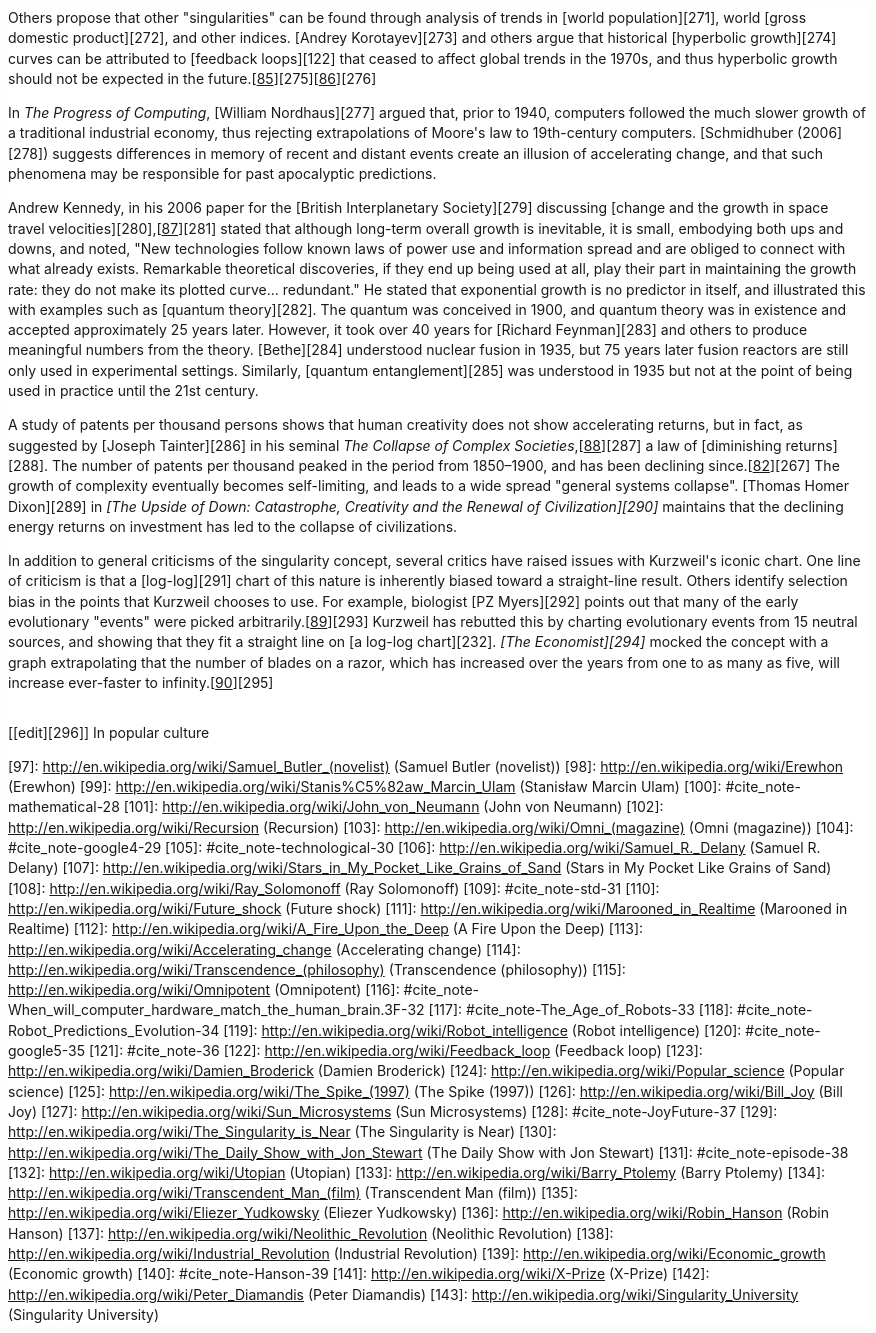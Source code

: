 Others propose that other "singularities" can be found through analysis of 
trends in [world population][271], world [gross domestic product][272], and 
other indices. [Andrey Korotayev][273] and others argue that historical [hyperbolic 
growth][274] curves can be attributed to [feedback loops][122] that ceased 
to affect global trends in the 1970s, and thus hyperbolic growth should not 
be expected in the future.[[85]][275][[86]][276]

In _The Progress of Computing_, [William Nordhaus][277] argued that, prior 
to 1940, computers followed the much slower growth of a traditional industrial 
economy, thus rejecting extrapolations of Moore's law to 19th-century computers. 
[Schmidhuber (2006][278]) suggests differences in memory of recent and distant 
events create an illusion of accelerating change, and that such phenomena may 
be responsible for past apocalyptic predictions.

Andrew Kennedy, in his 2006 paper for the [British Interplanetary Society][279] 
discussing [change and the growth in space travel velocities][280],[[87]][281] 
stated that although long-term overall growth is inevitable, it is small, embodying 
both ups and downs, and noted, "New technologies follow known laws of power 
use and information spread and are obliged to connect with what already exists. 
Remarkable theoretical discoveries, if they end up being used at all, play 
their part in maintaining the growth rate: they do not make its plotted curve... 
redundant." He stated that exponential growth is no predictor in itself, and 
illustrated this with examples such as [quantum theory][282]. The quantum was 
conceived in 1900, and quantum theory was in existence and accepted approximately 
25 years later. However, it took over 40 years for [Richard Feynman][283] and 
others to produce meaningful numbers from the theory. [Bethe][284] understood 
nuclear fusion in 1935, but 75 years later fusion reactors are still only used 
in experimental settings. Similarly, [quantum entanglement][285] was understood 
in 1935 but not at the point of being used in practice until the 21st century. 

A study of patents per thousand persons shows that human creativity does not 
show accelerating returns, but in fact, as suggested by [Joseph Tainter][286] 
in his seminal _The Collapse of Complex Societies_,[[88]][287] a law of [diminishing 
returns][288]. The number of patents per thousand peaked in the period from 
1850–1900, and has been declining since.[[82]][267] The growth of complexity 
eventually becomes self-limiting, and leads to a wide spread "general systems 
collapse". [Thomas Homer Dixon][289] in _[The Upside of Down: Catastrophe, 
Creativity and the Renewal of Civilization][290]_ maintains that the declining 
energy returns on investment has led to the collapse of civilizations.

In addition to general criticisms of the singularity concept, several critics 
have raised issues with Kurzweil's iconic chart. One line of criticism is that 
a [log-log][291] chart of this nature is inherently biased toward a straight-line 
result. Others identify selection bias in the points that Kurzweil chooses 
to use. For example, biologist [PZ Myers][292] points out that many of the 
early evolutionary "events" were picked arbitrarily.[[89]][293] Kurzweil has 
rebutted this by charting evolutionary events from 15 neutral sources, and 
showing that they fit a straight line on [a log-log chart][232]. _[The Economist][294]_ 
mocked the concept with a graph extrapolating that the number of blades on 
a razor, which has increased over the years from one to as many as five, will 
increase ever-faster to infinity.[[90]][295]

## 
[[edit][296]] In popular culture


[2]: #mw-head
[3]: #p-search
[4]: http://en.wikipedia.org/wiki/Superintelligence (Superintelligence)
[5]: #cite_note-0
[6]: http://en.wikipedia.org/wiki/Event_horizon (Event horizon)
[7]: #cite_note-Singularity.2C_Intelligence_Explosion_2010-1
[8]: #cite_note-2
[9]: http://en.wikipedia.org/wiki/Vernor_Vinge (Vernor Vinge)
[10]: http://en.wikipedia.org/wiki/Artificial_intelligence (Artificial intelligence)
[11]: http://en.wikipedia.org/wiki/Human_enhancement (Human enhancement)
[12]: http://en.wikipedia.org/wiki/Brain%E2%80%93computer_interface (Brain–computer interface)
[13]: http://en.wikipedia.org/wiki/Ray_Kurzweil (Ray Kurzweil)
[14]: #Basic_concepts
[15]: #History_of_the_idea
[16]: #Intelligence_explosion
[17]: #Speed_improvements
[18]: #Intelligence_improvements
[19]: #Impact
[20]: #Existential_risk
[21]: #Implications_for_human_society
[22]: #Accelerating_change
[23]: #Criticism
[24]: #In_popular_culture
[25]: #See_also
[26]: #Notes
[27]: #References
[28]: #External_links
[29]: #Non-fiction_books
[30]: #Essays_and_articles
[31]: #Singularity_AI_projects
[32]: #Fiction
[33]: #Other_links
[34]: http://en.wikipedia.org/w/index.php?title=Technological_singularity&action=edit&section=1 (Edit section: Basic concepts)
[35]: //upload.wikimedia.org/wikipedia/commons/thumb/c/c5/PPTMooresLawai.jpg/225px-PPTMooresLawai.jpg
[36]: http://en.wikipedia.org/wiki/File:PPTMooresLawai.jpg
[37]: //bits.wikimedia.org/static-1.20wmf7/skins/common/images/magnify-clip.png
[38]: http://en.wikipedia.org/wiki/Paradigm_shift (Paradigm shift)
[39]: http://en.wikipedia.org/wiki/Moore%27s_law (Moore's law)
[40]: http://en.wikipedia.org/wiki/Integrated_circuits (Integrated circuits)
[41]: http://en.wikipedia.org/wiki/Transistor (Transistor)
[42]: http://en.wikipedia.org/wiki/Vacuum_tube (Vacuum tube)
[43]: http://en.wikipedia.org/wiki/Relay (Relay)
[44]: http://en.wikipedia.org/wiki/Electromechanics (Electromechanics)
[45]: #cite_note-vinge1993-3
[46]: #cite_note-singularity-4
[47]: #cite_note-singinst.org-5
[48]: http://en.wikipedia.org/wiki/Physics (Physics)
[49]: http://en.wikipedia.org/wiki/Gravitational_singularity (Gravitational singularity)
[50]: http://en.wikipedia.org/wiki/Black_hole (Black hole)
[51]: http://en.wikipedia.org/wiki/Molecular_nanotechnology (Molecular nanotechnology)
[52]: #cite_note-hplusmagazine-6
[53]: #cite_note-yudkowsky.net-7
[54]: #cite_note-agi-conf-8
[55]: http://en.wikipedia.org/wiki/Moore%27s_Law (Moore's Law)
[56]: #cite_note-kurzweilai.net-9
[57]: http://en.wikipedia.org/wiki/I._J._Good (I. J. Good)
[58]: #cite_note-stat-10
[59]: http://en.wikipedia.org/wiki/Paul_R._Ehrlich (Paul R. Ehrlich)
[60]: #cite_note-Paul_Ehrlich_June_2008-11
[61]: #cite_note-businessweek-12
[62]: http://en.wikipedia.org/wiki/Intelligence_amplification (Intelligence amplification)
[63]: http://en.wikipedia.org/wiki/Seed_AI (Seed AI)
[64]: #cite_note-ultraintelligent-13
[65]: #cite_note-acceleratingfuture-14
[66]: #cite_note-ultraintelligent1-15
[67]: http://en.wikipedia.org/wiki/Hans_Moravec (Hans Moravec)
[68]: http://en.wikipedia.org/wiki/Integrated_circuit (Integrated circuit)
[69]: http://en.wikipedia.org/wiki/Law_of_accelerating_returns (Law of accelerating returns)
[70]: #cite_note-google-16
[71]: http://en.wikipedia.org/wiki/Nanotechnology (Nanotechnology)
[72]: #cite_note-singularity2-17
[73]: #cite_note-singularity3-18
[74]: #cite_note-transformation-19
[75]: #cite_note-positive-and-negative-20
[76]: #cite_note-theuncertainfuture-21
[77]: http://en.wikipedia.org/wiki/Existential_risk (Existential risk)
[78]: #cite_note-catastrophic-22
[79]: #cite_note-nickbostrom-23
[80]: http://en.wikipedia.org/wiki/Artificial_general_intelligence (Artificial general intelligence)
[81]: http://en.wikipedia.org/wiki/Friendly_AI (Friendly AI)
[82]: http://en.wikipedia.org/wiki/Singularity_Institute_for_Artificial_Intelligence (Singularity Institute for Artificial Intelligence)
[83]: http://en.wikipedia.org/wiki/Future_of_Humanity_Institute (Future of Humanity Institute)
[84]: http://en.wikipedia.org/wiki/Jeff_Hawkins (Jeff Hawkins)
[85]: http://en.wikipedia.org/wiki/John_Henry_Holland (John Henry Holland)
[86]: http://en.wikipedia.org/wiki/Jaron_Lanier (Jaron Lanier)
[87]: http://en.wikipedia.org/wiki/Gordon_Moore (Gordon Moore)
[88]: #cite_note-spectrum.ieee.org-24
[89]: #cite_note-ieee-25
[90]: http://en.wikipedia.org/w/index.php?title=Technological_singularity&action=edit&section=2 (Edit section: History of the idea)
[91]: http://en.wikipedia.org/wiki/Friedrich_Engels (Friedrich Engels)
[92]: http://en.wikipedia.org/wiki/Wikipedia:Citation_needed (Wikipedia:Citation needed)
[93]: #cite_note-The_Expounder_of_Primitive_Christianity-26
[94]: http://en.wikipedia.org/wiki/Mechanical_calculator (Mechanical calculator)
[95]: http://en.wikipedia.org/wiki/Alan_Turing (Alan Turing)
[96]: #cite_note-oxfordjournals-27
[97]: http://en.wikipedia.org/wiki/Samuel_Butler_(novelist) (Samuel Butler (novelist))
[98]: http://en.wikipedia.org/wiki/Erewhon (Erewhon)
[99]: http://en.wikipedia.org/wiki/Stanis%C5%82aw_Marcin_Ulam (Stanisław Marcin Ulam)
[100]: #cite_note-mathematical-28
[101]: http://en.wikipedia.org/wiki/John_von_Neumann (John von Neumann)
[102]: http://en.wikipedia.org/wiki/Recursion (Recursion)
[103]: http://en.wikipedia.org/wiki/Omni_(magazine) (Omni (magazine))
[104]: #cite_note-google4-29
[105]: #cite_note-technological-30
[106]: http://en.wikipedia.org/wiki/Samuel_R._Delany (Samuel R. Delany)
[107]: http://en.wikipedia.org/wiki/Stars_in_My_Pocket_Like_Grains_of_Sand (Stars in My Pocket Like Grains of Sand)
[108]: http://en.wikipedia.org/wiki/Ray_Solomonoff (Ray Solomonoff)
[109]: #cite_note-std-31
[110]: http://en.wikipedia.org/wiki/Future_shock (Future shock)
[111]: http://en.wikipedia.org/wiki/Marooned_in_Realtime (Marooned in Realtime)
[112]: http://en.wikipedia.org/wiki/A_Fire_Upon_the_Deep (A Fire Upon the Deep)
[113]: http://en.wikipedia.org/wiki/Accelerating_change (Accelerating change)
[114]: http://en.wikipedia.org/wiki/Transcendence_(philosophy) (Transcendence (philosophy))
[115]: http://en.wikipedia.org/wiki/Omnipotent (Omnipotent)
[116]: #cite_note-When_will_computer_hardware_match_the_human_brain.3F-32
[117]: #cite_note-The_Age_of_Robots-33
[118]: #cite_note-Robot_Predictions_Evolution-34
[119]: http://en.wikipedia.org/wiki/Robot_intelligence (Robot intelligence)
[120]: #cite_note-google5-35
[121]: #cite_note-36
[122]: http://en.wikipedia.org/wiki/Feedback_loop (Feedback loop)
[123]: http://en.wikipedia.org/wiki/Damien_Broderick (Damien Broderick)
[124]: http://en.wikipedia.org/wiki/Popular_science (Popular science)
[125]: http://en.wikipedia.org/wiki/The_Spike_(1997) (The Spike (1997))
[126]: http://en.wikipedia.org/wiki/Bill_Joy (Bill Joy)
[127]: http://en.wikipedia.org/wiki/Sun_Microsystems (Sun Microsystems)
[128]: #cite_note-JoyFuture-37
[129]: http://en.wikipedia.org/wiki/The_Singularity_is_Near (The Singularity is Near)
[130]: http://en.wikipedia.org/wiki/The_Daily_Show_with_Jon_Stewart (The Daily Show with Jon Stewart)
[131]: #cite_note-episode-38
[132]: http://en.wikipedia.org/wiki/Utopian (Utopian)
[133]: http://en.wikipedia.org/wiki/Barry_Ptolemy (Barry Ptolemy)
[134]: http://en.wikipedia.org/wiki/Transcendent_Man_(film) (Transcendent Man (film))
[135]: http://en.wikipedia.org/wiki/Eliezer_Yudkowsky (Eliezer Yudkowsky)
[136]: http://en.wikipedia.org/wiki/Robin_Hanson (Robin Hanson)
[137]: http://en.wikipedia.org/wiki/Neolithic_Revolution (Neolithic Revolution)
[138]: http://en.wikipedia.org/wiki/Industrial_Revolution (Industrial Revolution)
[139]: http://en.wikipedia.org/wiki/Economic_growth (Economic growth)
[140]: #cite_note-Hanson-39
[141]: http://en.wikipedia.org/wiki/X-Prize (X-Prize)
[142]: http://en.wikipedia.org/wiki/Peter_Diamandis (Peter Diamandis)
[143]: http://en.wikipedia.org/wiki/Singularity_University (Singularity University)